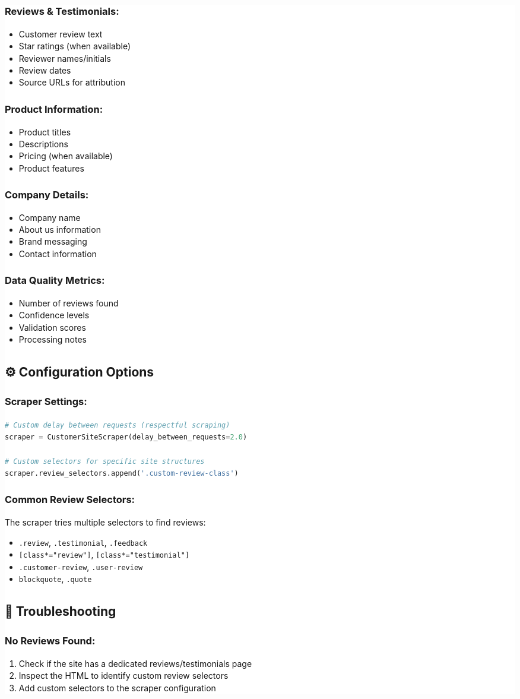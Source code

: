 ### Reviews & Testimonials:
- Customer review text
- Star ratings (when available)
- Reviewer names/initials
- Review dates
- Source URLs for attribution

### Product Information:
- Product titles
- Descriptions
- Pricing (when available)
- Product features

### Company Details:
- Company name
- About us information
- Brand messaging
- Contact information

### Data Quality Metrics:
- Number of reviews found
- Confidence levels
- Validation scores
- Processing notes

## ⚙️ Configuration Options

### Scraper Settings:
```python
# Custom delay between requests (respectful scraping)
scraper = CustomerSiteScraper(delay_between_requests=2.0)

# Custom selectors for specific site structures
scraper.review_selectors.append('.custom-review-class')
```

### Common Review Selectors:
The scraper tries multiple selectors to find reviews:
- `.review`, `.testimonial`, `.feedback`
- `[class*="review"]`, `[class*="testimonial"]`
- `.customer-review`, `.user-review`
- `blockquote`, `.quote`

## 🔧 Troubleshooting

### No Reviews Found:
1. Check if the site has a dedicated reviews/testimonials page
2. Inspect the HTML to identify custom review selectors
3. Add custom selectors to the scraper configuration
